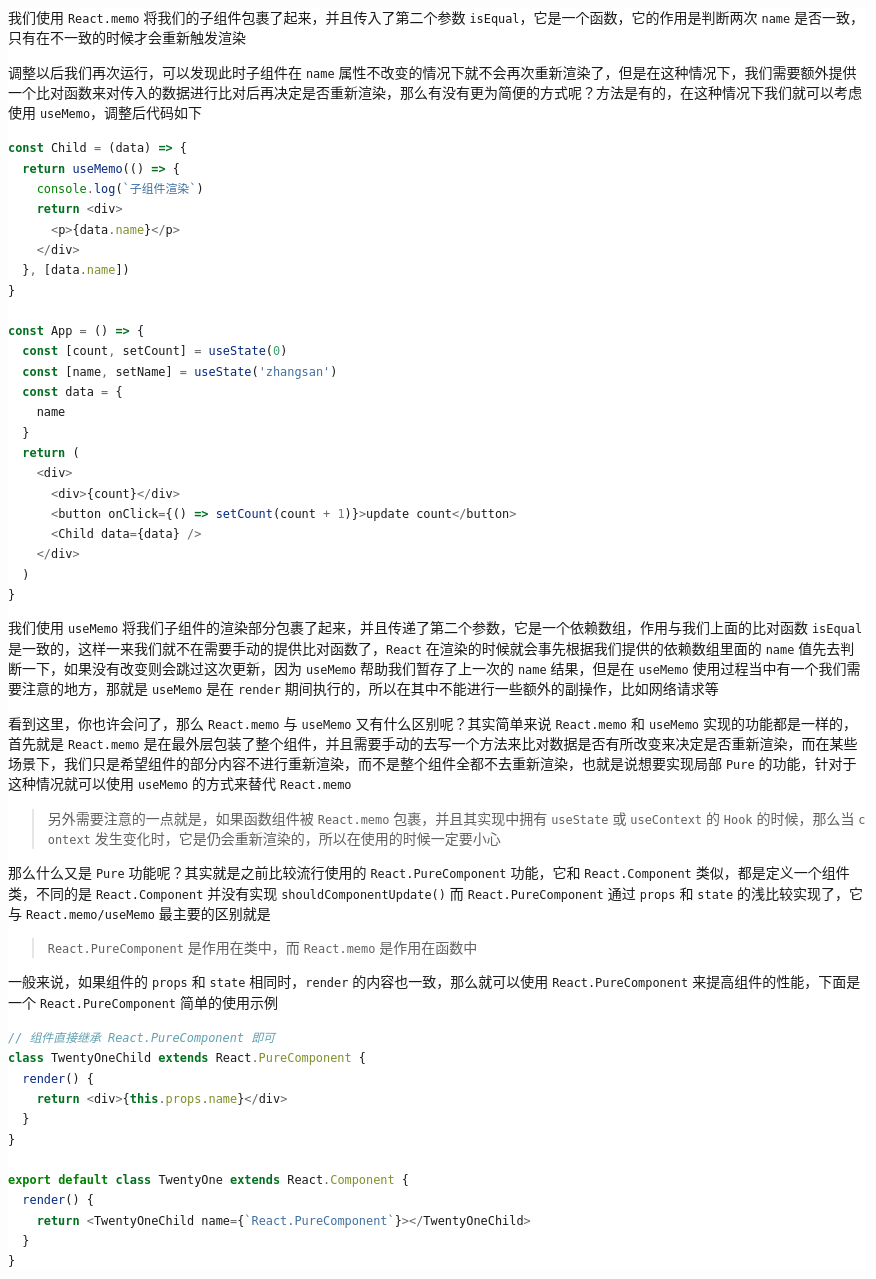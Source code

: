 我们使用 `React.memo` 将我们的子组件包裹了起来，并且传入了第二个参数 `isEqual`，它是一个函数，它的作用是判断两次 `name` 是否一致，只有在不一致的时候才会重新触发渲染

调整以后我们再次运行，可以发现此时子组件在 `name` 属性不改变的情况下就不会再次重新渲染了，但是在这种情况下，我们需要额外提供一个比对函数来对传入的数据进行比对后再决定是否重新渲染，那么有没有更为简便的方式呢？方法是有的，在这种情况下我们就可以考虑使用 `useMemo`，调整后代码如下

```js
const Child = (data) => {
  return useMemo(() => {
    console.log(`子组件渲染`)
    return <div>
      <p>{data.name}</p>
    </div>
  }, [data.name])
}

const App = () => {
  const [count, setCount] = useState(0)
  const [name, setName] = useState('zhangsan')
  const data = {
    name
  }
  return (
    <div>
      <div>{count}</div>
      <button onClick={() => setCount(count + 1)}>update count</button>
      <Child data={data} />
    </div>
  )
}
```

我们使用 `useMemo` 将我们子组件的渲染部分包裹了起来，并且传递了第二个参数，它是一个依赖数组，作用与我们上面的比对函数 `isEqual` 是一致的，这样一来我们就不在需要手动的提供比对函数了，`React` 在渲染的时候就会事先根据我们提供的依赖数组里面的 `name` 值先去判断一下，如果没有改变则会跳过这次更新，因为 `useMemo` 帮助我们暂存了上一次的 `name` 结果，但是在 `useMemo` 使用过程当中有一个我们需要注意的地方，那就是 `useMemo` 是在 `render` 期间执行的，所以在其中不能进行一些额外的副操作，比如网络请求等

看到这里，你也许会问了，那么 `React.memo` 与 `useMemo` 又有什么区别呢？其实简单来说 `React.memo` 和 `useMemo` 实现的功能都是一样的，首先就是 `React.memo` 是在最外层包装了整个组件，并且需要手动的去写一个方法来比对数据是否有所改变来决定是否重新渲染，而在某些场景下，我们只是希望组件的部分内容不进行重新渲染，而不是整个组件全都不去重新渲染，也就是说想要实现局部 `Pure` 的功能，针对于这种情况就可以使用 `useMemo` 的方式来替代 `React.memo`

> 另外需要注意的一点就是，如果函数组件被 `React.memo` 包裹，并且其实现中拥有 `useState` 或 `useContext` 的 `Hook` 的时候，那么当 `context` 发生变化时，它是仍会重新渲染的，所以在使用的时候一定要小心

那么什么又是 `Pure` 功能呢？其实就是之前比较流行使用的 `React.PureComponent` 功能，它和 `React.Component` 类似，都是定义一个组件类，不同的是 `React.Component` 并没有实现 `shouldComponentUpdate()` 而 `React.PureComponent` 通过 `props` 和 `state` 的浅比较实现了，它与 `React.memo/useMemo` 最主要的区别就是

> `React.PureComponent` 是作用在类中，而 `React.memo` 是作用在函数中

一般来说，如果组件的 `props` 和 `state` 相同时，`render` 的内容也一致，那么就可以使用 `React.PureComponent` 来提高组件的性能，下面是一个 `React.PureComponent` 简单的使用示例

```js
// 组件直接继承 React.PureComponent 即可
class TwentyOneChild extends React.PureComponent {
  render() {
    return <div>{this.props.name}</div>
  }
}

export default class TwentyOne extends React.Component {
  render() {
    return <TwentyOneChild name={`React.PureComponent`}></TwentyOneChild>
  }
}
```
